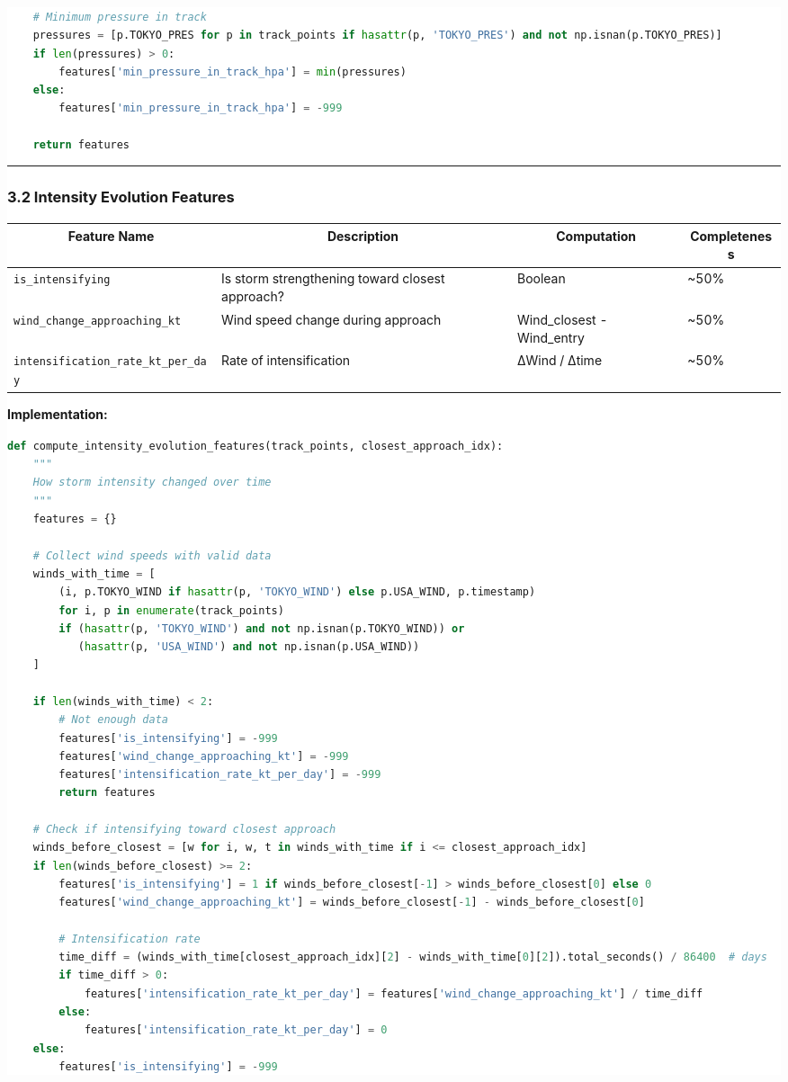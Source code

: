 ```python
    # Minimum pressure in track
    pressures = [p.TOKYO_PRES for p in track_points if hasattr(p, 'TOKYO_PRES') and not np.isnan(p.TOKYO_PRES)]
    if len(pressures) > 0:
        features['min_pressure_in_track_hpa'] = min(pressures)
    else:
        features['min_pressure_in_track_hpa'] = -999
    
    return features
```

---

### **3.2 Intensity Evolution Features**

| Feature Name | Description | Computation | Completeness |
|--------------|-------------|-------------|--------------|
| `is_intensifying` | Is storm strengthening toward closest approach? | Boolean | ~50% |
| `wind_change_approaching_kt` | Wind speed change during approach | Wind_closest - Wind_entry | ~50% |
| `intensification_rate_kt_per_day` | Rate of intensification | ΔWind / Δtime | ~50% |


**Implementation:**
```python
def compute_intensity_evolution_features(track_points, closest_approach_idx):
    """
    How storm intensity changed over time
    """
    features = {}
    
    # Collect wind speeds with valid data
    winds_with_time = [
        (i, p.TOKYO_WIND if hasattr(p, 'TOKYO_WIND') else p.USA_WIND, p.timestamp)
        for i, p in enumerate(track_points)
        if (hasattr(p, 'TOKYO_WIND') and not np.isnan(p.TOKYO_WIND)) or
           (hasattr(p, 'USA_WIND') and not np.isnan(p.USA_WIND))
    ]
    
    if len(winds_with_time) < 2:
        # Not enough data
        features['is_intensifying'] = -999
        features['wind_change_approaching_kt'] = -999
        features['intensification_rate_kt_per_day'] = -999
        return features
    
    # Check if intensifying toward closest approach
    winds_before_closest = [w for i, w, t in winds_with_time if i <= closest_approach_idx]
    if len(winds_before_closest) >= 2:
        features['is_intensifying'] = 1 if winds_before_closest[-1] > winds_before_closest[0] else 0
        features['wind_change_approaching_kt'] = winds_before_closest[-1] - winds_before_closest[0]
        
        # Intensification rate
        time_diff = (winds_with_time[closest_approach_idx][2] - winds_with_time[0][2]).total_seconds() / 86400  # days
        if time_diff > 0:
            features['intensification_rate_kt_per_day'] = features['wind_change_approaching_kt'] / time_diff
        else:
            features['intensification_rate_kt_per_day'] = 0
    else:
        features['is_intensifying'] = -999
```